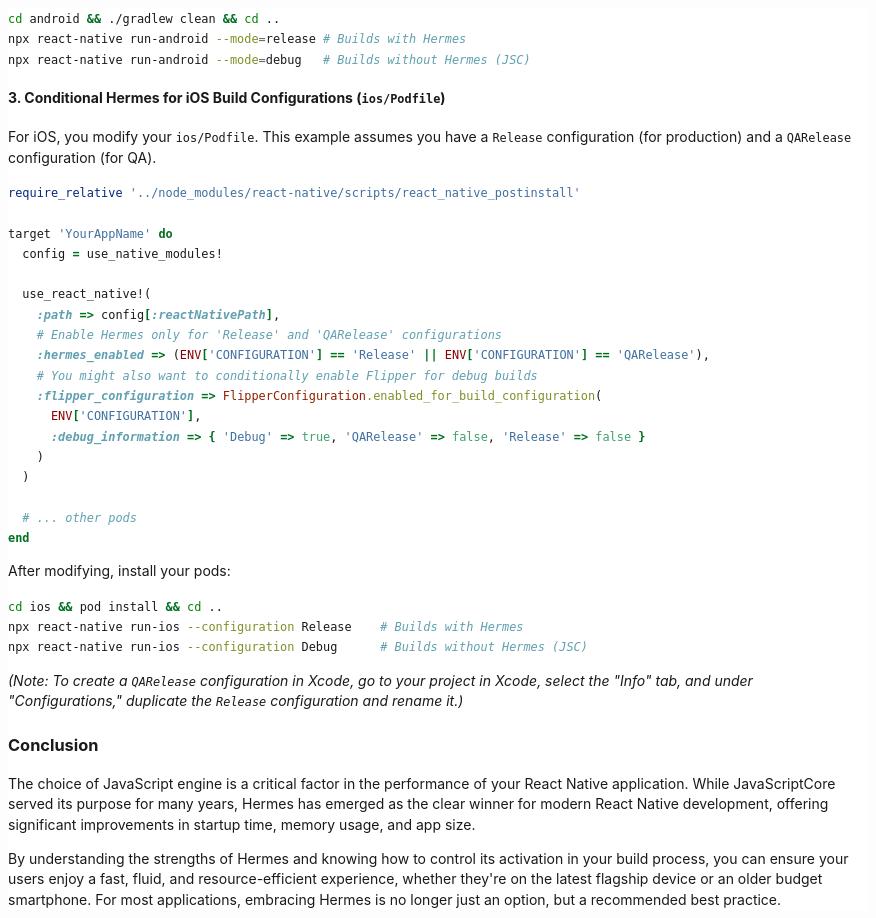 ```bash
cd android && ./gradlew clean && cd ..
npx react-native run-android --mode=release # Builds with Hermes
npx react-native run-android --mode=debug   # Builds without Hermes (JSC)
```

#### 3\. Conditional Hermes for iOS Build Configurations (`ios/Podfile`)

For iOS, you modify your `ios/Podfile`. This example assumes you have a `Release` configuration (for production) and a `QARelease` configuration (for QA).

```ruby
require_relative '../node_modules/react-native/scripts/react_native_postinstall'

target 'YourAppName' do
  config = use_native_modules!

  use_react_native!(
    :path => config[:reactNativePath],
    # Enable Hermes only for 'Release' and 'QARelease' configurations
    :hermes_enabled => (ENV['CONFIGURATION'] == 'Release' || ENV['CONFIGURATION'] == 'QARelease'),
    # You might also want to conditionally enable Flipper for debug builds
    :flipper_configuration => FlipperConfiguration.enabled_for_build_configuration(
      ENV['CONFIGURATION'],
      :debug_information => { 'Debug' => true, 'QARelease' => false, 'Release' => false }
    )
  )

  # ... other pods
end
```

After modifying, install your pods:

```bash
cd ios && pod install && cd ..
npx react-native run-ios --configuration Release    # Builds with Hermes
npx react-native run-ios --configuration Debug      # Builds without Hermes (JSC)
```

*(Note: To create a `QARelease` configuration in Xcode, go to your project in Xcode, select the "Info" tab, and under "Configurations," duplicate the `Release` configuration and rename it.)*

### Conclusion

The choice of JavaScript engine is a critical factor in the performance of your React Native application. While JavaScriptCore served its purpose for many years, Hermes has emerged as the clear winner for modern React Native development, offering significant improvements in startup time, memory usage, and app size.

By understanding the strengths of Hermes and knowing how to control its activation in your build process, you can ensure your users enjoy a fast, fluid, and resource-efficient experience, whether they're on the latest flagship device or an older budget smartphone. For most applications, embracing Hermes is no longer just an option, but a recommended best practice.
